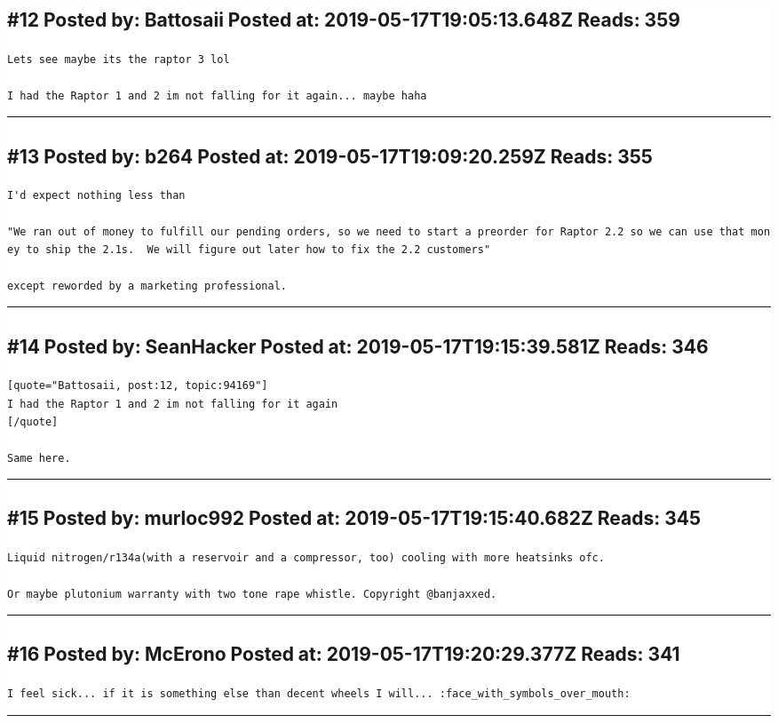 ## \#12 Posted by: Battosaii Posted at: 2019-05-17T19:05:13.648Z Reads: 359

```
Lets see maybe its the raptor 3 lol 

I had the Raptor 1 and 2 im not falling for it again... maybe haha
```

---
## \#13 Posted by: b264 Posted at: 2019-05-17T19:09:20.259Z Reads: 355

```
I'd expect nothing less than

"We ran out of money to fulfill our pending orders, so we need to start a preorder for Raptor 2.2 so we can use that money to ship the 2.1s.  We will figure out later how to fix the 2.2 customers"

except reworded by a marketing professional.
```

---
## \#14 Posted by: SeanHacker Posted at: 2019-05-17T19:15:39.581Z Reads: 346

```
[quote="Battosaii, post:12, topic:94169"]
I had the Raptor 1 and 2 im not falling for it again
[/quote]

Same here.
```

---
## \#15 Posted by: murloc992 Posted at: 2019-05-17T19:15:40.682Z Reads: 345

```
Liquid nitrogen/r134a(with a reservoir and a compressor, too) cooling with more heatsinks ofc.

Or maybe plutonium warranty with two tone rape whistle. Copyright @banjaxxed.
```

---
## \#16 Posted by: McErono Posted at: 2019-05-17T19:20:29.377Z Reads: 341

```
I feel sick... if it is something else than decent wheels I will... :face_with_symbols_over_mouth:
```

---